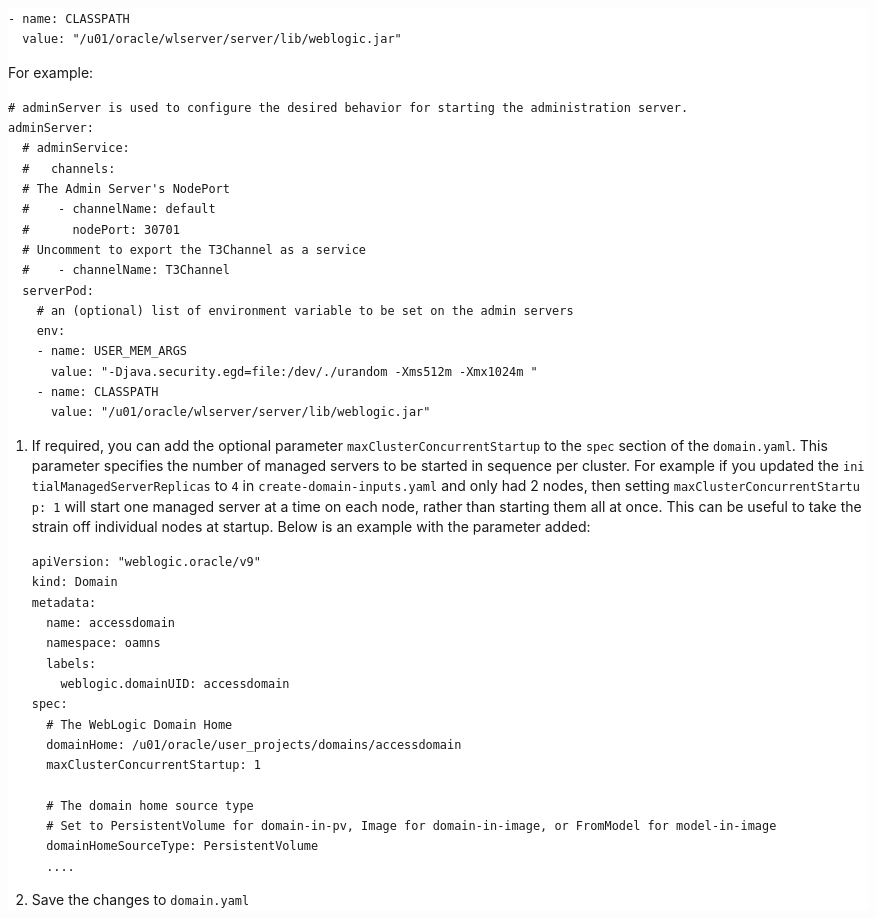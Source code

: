    ```
   - name: CLASSPATH
     value: "/u01/oracle/wlserver/server/lib/weblogic.jar"
   ```

   For example: 
  
   ```
   # adminServer is used to configure the desired behavior for starting the administration server.
   adminServer:
     # adminService:
     #   channels:
     # The Admin Server's NodePort
     #    - channelName: default
     #      nodePort: 30701
     # Uncomment to export the T3Channel as a service
     #    - channelName: T3Channel
     serverPod:
       # an (optional) list of environment variable to be set on the admin servers
       env:
       - name: USER_MEM_ARGS
         value: "-Djava.security.egd=file:/dev/./urandom -Xms512m -Xmx1024m "
       - name: CLASSPATH
         value: "/u01/oracle/wlserver/server/lib/weblogic.jar"
   ``` 
   
1. If required, you can add the optional parameter `maxClusterConcurrentStartup` to the `spec` section of the `domain.yaml`. This parameter specifies the number of managed servers to be started in sequence per cluster. For example if you updated the `initialManagedServerReplicas` to `4` in `create-domain-inputs.yaml` and only had 2 nodes, then setting `maxClusterConcurrentStartup: 1` will start one managed server at a time on each node, rather than starting them all at once. This can be useful to take the strain off individual nodes at startup. Below is an example with the parameter added:
   
   ```
   apiVersion: "weblogic.oracle/v9"
   kind: Domain
   metadata:
     name: accessdomain
     namespace: oamns
     labels:
       weblogic.domainUID: accessdomain
   spec:
     # The WebLogic Domain Home
     domainHome: /u01/oracle/user_projects/domains/accessdomain
	 maxClusterConcurrentStartup: 1

     # The domain home source type
     # Set to PersistentVolume for domain-in-pv, Image for domain-in-image, or FromModel for model-in-image
     domainHomeSourceType: PersistentVolume
     ....
   ```	 
1. Save the changes to `domain.yaml`
